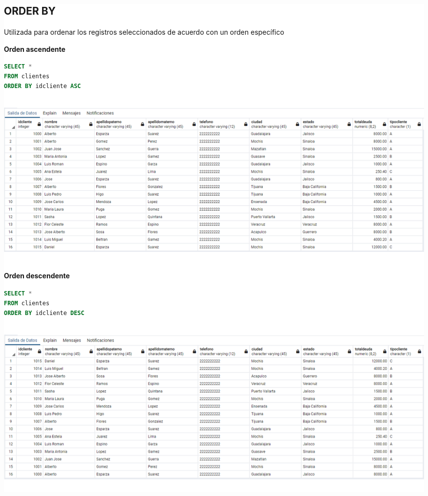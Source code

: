 
## ORDER BY
Utilizada para ordenar los registros seleccionados de acuerdo con un orden específico

**Orden ascendente**
```sql
SELECT *
FROM clientes
ORDER BY idcliente ASC
```
<br>
<div align="center"> 
  <img src="readme_img/orderbyasc.png" scale="100%">
</div>
<br>

**Orden descendente**
```sql
SELECT *
FROM clientes
ORDER BY idcliente DESC
```
<br>
<div align="center"> 
  <img src="readme_img/orderbydesc.png" scale="100%">
</div>
<br>
